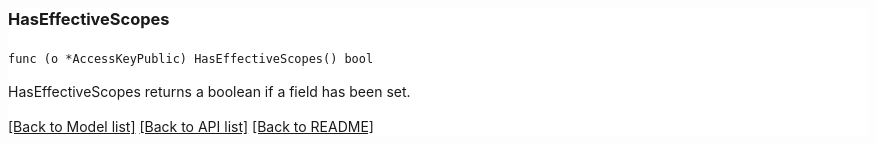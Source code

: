 ### HasEffectiveScopes

`func (o *AccessKeyPublic) HasEffectiveScopes() bool`

HasEffectiveScopes returns a boolean if a field has been set.


[[Back to Model list]](../README.md#documentation-for-models) [[Back to API list]](../README.md#documentation-for-api-endpoints) [[Back to README]](../README.md)



